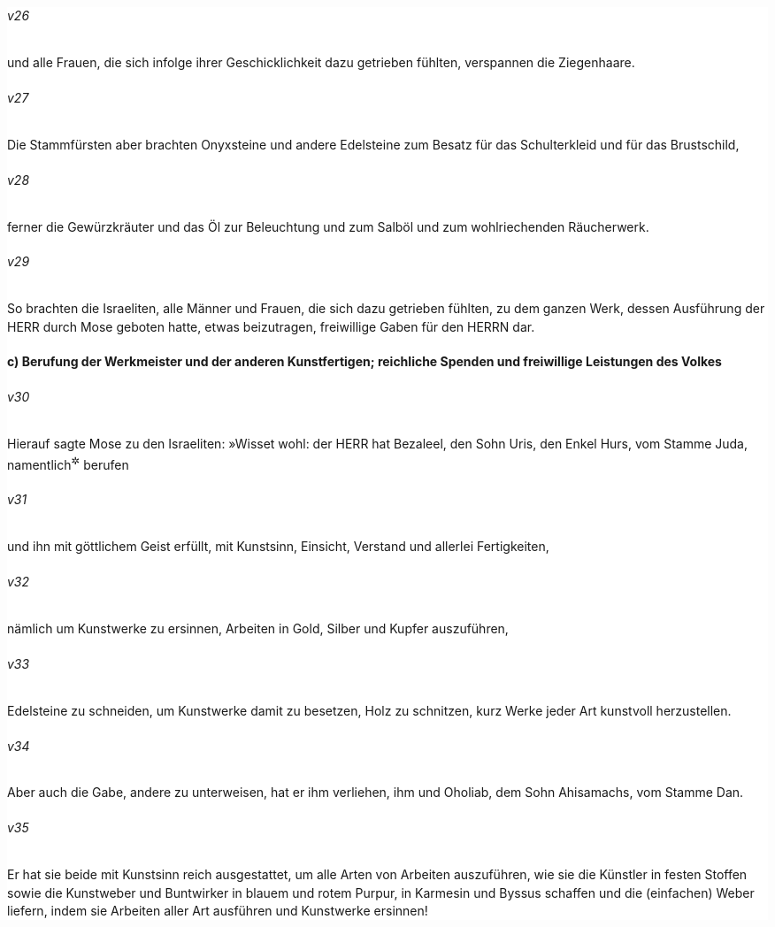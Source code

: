 ###### v26
und alle Frauen, die sich infolge ihrer Geschicklichkeit dazu getrieben fühlten, verspannen die Ziegenhaare.

###### v27
Die Stammfürsten aber brachten Onyxsteine und andere Edelsteine zum Besatz für das Schulterkleid und für das Brustschild,

###### v28
ferner die Gewürzkräuter und das Öl zur Beleuchtung und zum Salböl und zum wohlriechenden Räucherwerk.

###### v29
So brachten die Israeliten, alle Männer und Frauen, die sich dazu getrieben fühlten, zu dem ganzen Werk, dessen Ausführung der HERR durch Mose geboten hatte, etwas beizutragen, freiwillige Gaben für den HERRN dar.

#### c) Berufung der Werkmeister und der anderen Kunstfertigen; reichliche Spenden und freiwillige Leistungen des Volkes


###### v30
Hierauf sagte Mose zu den Israeliten: »Wisset wohl: der HERR hat Bezaleel, den Sohn Uris, den Enkel Hurs, vom Stamme Juda, namentlich<sup title="d.h. mit Namennennung">&#x2732;</sup>
 berufen

###### v31
und ihn mit göttlichem Geist erfüllt, mit Kunstsinn, Einsicht, Verstand und allerlei Fertigkeiten,

###### v32
nämlich um Kunstwerke zu ersinnen, Arbeiten in Gold, Silber und Kupfer auszuführen,

###### v33
Edelsteine zu schneiden, um Kunstwerke damit zu besetzen, Holz zu schnitzen, kurz Werke jeder Art kunstvoll herzustellen.

###### v34
Aber auch die Gabe, andere zu unterweisen, hat er ihm verliehen, ihm und Oholiab, dem Sohn Ahisamachs, vom Stamme Dan.

###### v35
Er hat sie beide mit Kunstsinn reich ausgestattet, um alle Arten von Arbeiten auszuführen, wie sie die Künstler in festen Stoffen sowie die Kunstweber und Buntwirker in blauem und rotem Purpur, in Karmesin und Byssus schaffen und die (einfachen) Weber liefern, indem sie Arbeiten aller Art ausführen und Kunstwerke ersinnen!